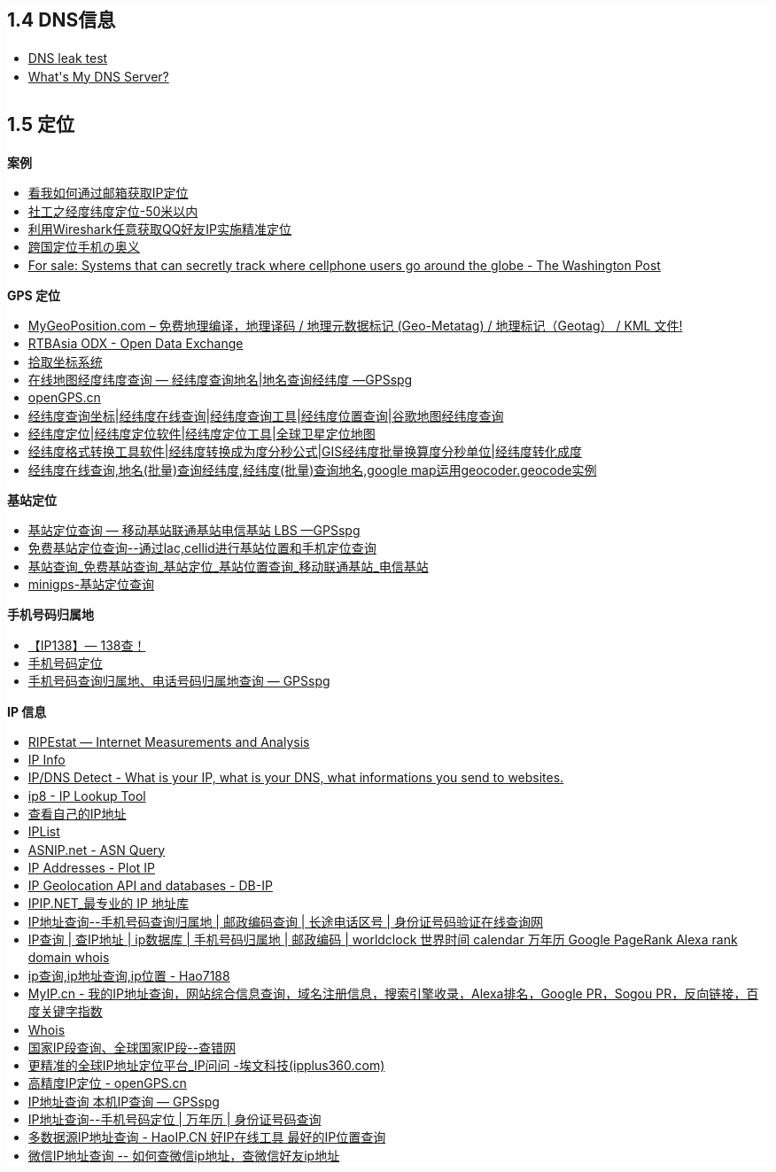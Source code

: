 ## 1.4 DNS信息
- [DNS leak test](https://dnsleaktest.com/)
- [What's My DNS Server?](http://www.whatsmydnsserver.com/)

## 1.5 定位
**案例**
- [看我如何通过邮箱获取IP定位](http://www.freebuf.com/articles/database/185954.html)
- [社工之经度纬度定位-50米以内](https://bbs.ichunqiu.com/thread-23489-1-26.html)
- [利用Wireshark任意获取QQ好友IP实施精准定位](http://www.freebuf.com/articles/web/137952.html)
- [跨国定位手机の奥义](https://mp.weixin.qq.com/s/K-zFVBaSw6yThuoLdUTjdg)
- [For sale: Systems that can secretly track where cellphone users go around the globe - The Washington Post](https://www.washingtonpost.com/business/technology/for-sale-systems-that-can-secretly-track-where-cellphone-users-go-around-the-globe/2014/08/24/f0700e8a-f003-11e3-bf76-447a5df6411f_story.html)

**GPS 定位**
- [MyGeoPosition.com – 免费地理编译，地理译码 / 地理元数据标记 (Geo-Metatag) / 地理标记（Geotag） / KML 文件!](http://mygeoposition.com/)
- [RTBAsia ODX - Open Data Exchange](https://ip.rtbasia.com/)
- [拾取坐标系统](http://api.map.baidu.com/lbsapi/getpoint/index.html)
- [在线地图经度纬度查询 — 经纬度查询地名|地名查询经纬度 —GPSspg](http://www.gpsspg.com/maps.htm)
- [openGPS.cn](https://www.opengps.cn/)
- [经纬度查询坐标|经纬度在线查询|经纬度查询工具|经纬度位置查询|谷歌地图经纬度查询](http://www.gzhatu.com/jingweidu.html)
- [经纬度定位|经纬度定位软件|经纬度定位工具|全球卫星定位地图](http://www.gzhatu.com/dingwei.html)
- [经纬度格式转换工具软件|经纬度转换成为度分秒公式|GIS经纬度批量换算度分秒单位|经纬度转化成度](http://www.gzhatu.com/du2dfm.html)
- [经纬度在线查询,地名(批量)查询经纬度,经纬度(批量)查询地名,google map运用geocoder.geocode实例](http://map.yanue.net/)

**基站定位**
- [基站定位查询 — 移动基站联通基站电信基站 LBS —GPSspg](http://www.gpsspg.com/bs.htm)
- [免费基站定位查询--通过lac,cellid进行基站位置和手机定位查询](http://www.cellid.cn/)
- [基站查询_免费基站查询_基站定位_基站位置查询_移动联通基站_电信基站](http://www.haoservice.com/freeLocation/)
- [minigps-基站定位查询](http://www.minigps.net/cellsearch.html)

**手机号码归属地**
- [【IP138】— 138查！](http://www.ip138.com:8080/search.asp)
- [手机号码定位](http://shouji.ip38.com/)
- [手机号码查询归属地、电话号码归属地查询 — GPSspg](http://www.gpsspg.com/phone/)

**IP 信息**
- [RIPEstat — Internet Measurements and Analysis](https://stat.ripe.net/)
- [IP Info](https://ip.voidsec.com/)
- [IP/DNS Detect - What is your IP, what is your DNS, what informations you send to websites.](https://ipleak.net/)
- [ip8 - IP Lookup Tool](https://ip8.com/)
- [查看自己的IP地址](https://whoer.net/zh)
- [IPList](https://iplist.cc/)
- [ASNIP.net - ASN Query](https://asnip.net/)
- [IP Addresses - Plot IP](http://plotip.com/ip)
- [IP Geolocation API and databases - DB-IP](https://db-ip.com/)
- [IPIP.NET_最专业的 IP 地址库](https://www.ipip.net/)
- [IP地址查询--手机号码查询归属地 | 邮政编码查询 | 长途电话区号 | 身份证号码验证在线查询网](http://www.ip138.com/)
- [IP查询 | 查IP地址 | ip数据库 | 手机号码归属地 | 邮政编码 | worldclock 世界时间 calendar 万年历 Google PageRank Alexa rank domain whois](http://www.123cha.com/)
- [ip查询,ip地址查询,ip位置 - Hao7188](http://www.hao7188.com/)
- [MyIP.cn - 我的IP地址查询，网站综合信息查询，域名注册信息，搜索引擎收录，Alexa排名，Google PR，Sogou PR，反向链接，百度关键字指数](http://www.myip.cn/)
- [Whois](http://ipwhois.cnnic.net.cn/)
- [国家IP段查询、全球国家IP段--查错网](http://ipblock.chacuo.net/)
- [更精准的全球IP地址定位平台_IP问问 -埃文科技(ipplus360.com)](http://www.ipplus360.com/)
- [高精度IP定位 - openGPS.cn](https://www.opengps.cn/Data/IP/LocHighAcc.aspx)
- [IP地址查询 本机IP查询 — GPSspg](http://www.gpsspg.com/ip/)
- [IP地址查询--手机号码定位 | 万年历 | 身份证号码查询](http://ip38.com/)
- [多数据源IP地址查询 - HaoIP.CN 好IP在线工具 最好的IP位置查询](https://haoip.cn/)
- [微信IP地址查询 -- 如何查微信ip地址，查微信好友ip地址](http://www.wxip.me/)